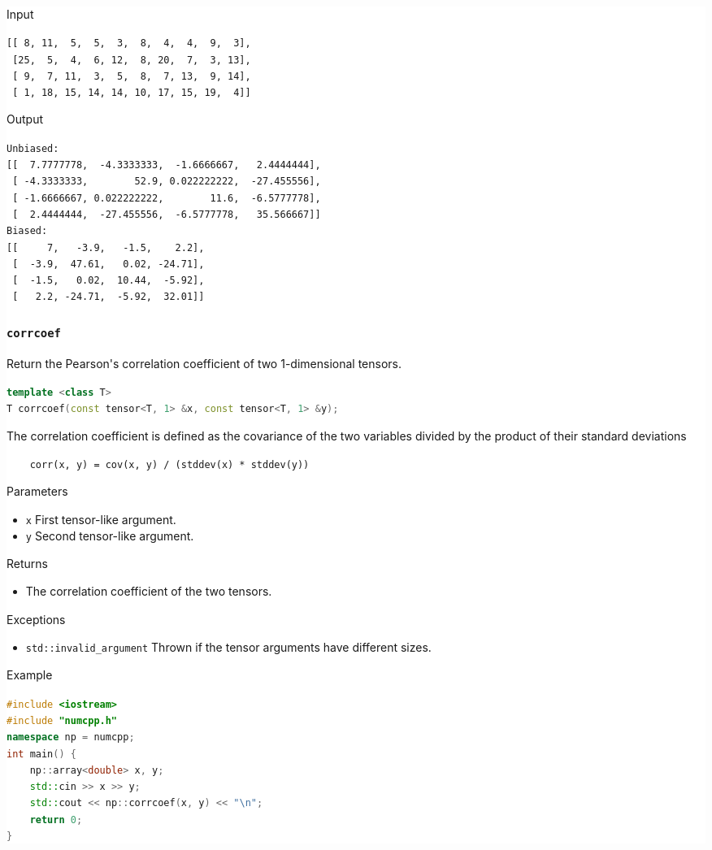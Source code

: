
Input

```
[[ 8, 11,  5,  5,  3,  8,  4,  4,  9,  3],
 [25,  5,  4,  6, 12,  8, 20,  7,  3, 13],
 [ 9,  7, 11,  3,  5,  8,  7, 13,  9, 14],
 [ 1, 18, 15, 14, 14, 10, 17, 15, 19,  4]]
```

Output

```
Unbiased:
[[  7.7777778,  -4.3333333,  -1.6666667,   2.4444444],
 [ -4.3333333,        52.9, 0.022222222,  -27.455556],
 [ -1.6666667, 0.022222222,        11.6,  -6.5777778],
 [  2.4444444,  -27.455556,  -6.5777778,   35.566667]]
Biased:
[[     7,   -3.9,   -1.5,    2.2],
 [  -3.9,  47.61,   0.02, -24.71],
 [  -1.5,   0.02,  10.44,  -5.92],
 [   2.2, -24.71,  -5.92,  32.01]]
```

### `corrcoef`

Return the Pearson's correlation coefficient of two 1-dimensional tensors.
```cpp
template <class T>
T corrcoef(const tensor<T, 1> &x, const tensor<T, 1> &y);
```

The correlation coefficient is defined as the covariance of the two variables
divided by the product of their standard deviations
```
    corr(x, y) = cov(x, y) / (stddev(x) * stddev(y))
```

Parameters

* `x` First tensor-like argument.
* `y` Second tensor-like argument.

Returns

* The correlation coefficient of the two tensors.

Exceptions

* `std::invalid_argument` Thrown if the tensor arguments have different sizes.

Example

```cpp
#include <iostream>
#include "numcpp.h"
namespace np = numcpp;
int main() {
    np::array<double> x, y;
    std::cin >> x >> y;
    std::cout << np::corrcoef(x, y) << "\n";
    return 0;
}
```

